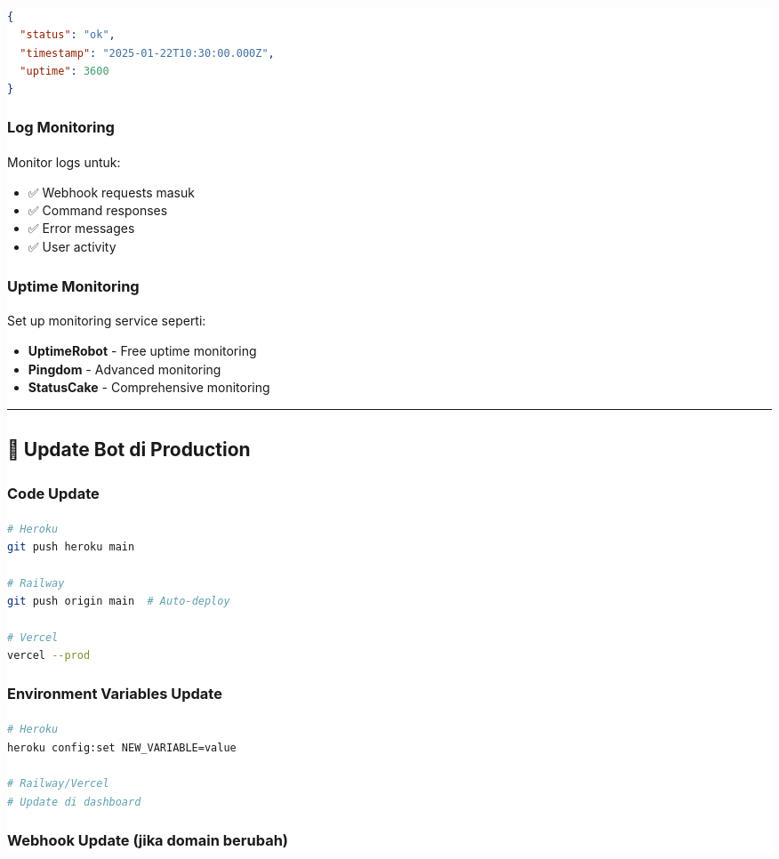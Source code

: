 ```json
{
  "status": "ok",
  "timestamp": "2025-01-22T10:30:00.000Z",
  "uptime": 3600
}
```

### **Log Monitoring**

Monitor logs untuk:

- ✅ Webhook requests masuk
- ✅ Command responses
- ✅ Error messages
- ✅ User activity

### **Uptime Monitoring**

Set up monitoring service seperti:

- **UptimeRobot** - Free uptime monitoring
- **Pingdom** - Advanced monitoring
- **StatusCake** - Comprehensive monitoring

---

## 🔄 **Update Bot di Production**

### **Code Update**

```bash
# Heroku
git push heroku main

# Railway
git push origin main  # Auto-deploy

# Vercel
vercel --prod
```

### **Environment Variables Update**

```bash
# Heroku
heroku config:set NEW_VARIABLE=value

# Railway/Vercel
# Update di dashboard
```

### **Webhook Update (jika domain berubah)**
